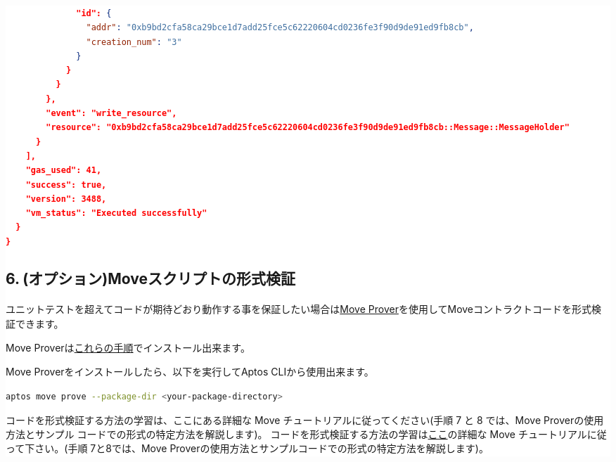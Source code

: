 ```json
              "id": {
                "addr": "0xb9bd2cfa58ca29bce1d7add25fce5c62220604cd0236fe3f90d9de91ed9fb8cb",
                "creation_num": "3"
              }
            }
          }
        },
        "event": "write_resource",
        "resource": "0xb9bd2cfa58ca29bce1d7add25fce5c62220604cd0236fe3f90d9de91ed9fb8cb::Message::MessageHolder"
      }
    ],
    "gas_used": 41,
    "success": true,
    "version": 3488,
    "vm_status": "Executed successfully"
  }
}
```

## 6. (オプション)Moveスクリプトの形式検証

ユニットテストを超えてコードが期待どおり動作する事を保証したい場合は[Move Prover](../../../move/prover/index.md)を使用してMoveコントラクトコードを形式検証できます。

Move Proverは[これらの手順](../install-cli/install-move-prover.md)でインストール出来ます。

Move Proverをインストールしたら、以下を実行してAptos CLIから使用出来ます。
 
```bash
aptos move prove --package-dir <your-package-directory>
```

コードを形式検証する方法の学習は、ここにある詳細な Move チュートリアルに従ってください(手順 7 と 8 では、Move Proverの使用方法とサンプル コードでの形式の特定方法を解説します)。
コードを形式検証する方法の学習は[ここ](https://github.com/aptos-labs/aptos-core/tree/main/aptos-move/move-examples/move-tutorial)の詳細な Move チュートリアルに従って下さい。(手順 7と8では、Move Proverの使用方法とサンプルコードでの形式の特定方法を解説します)。

